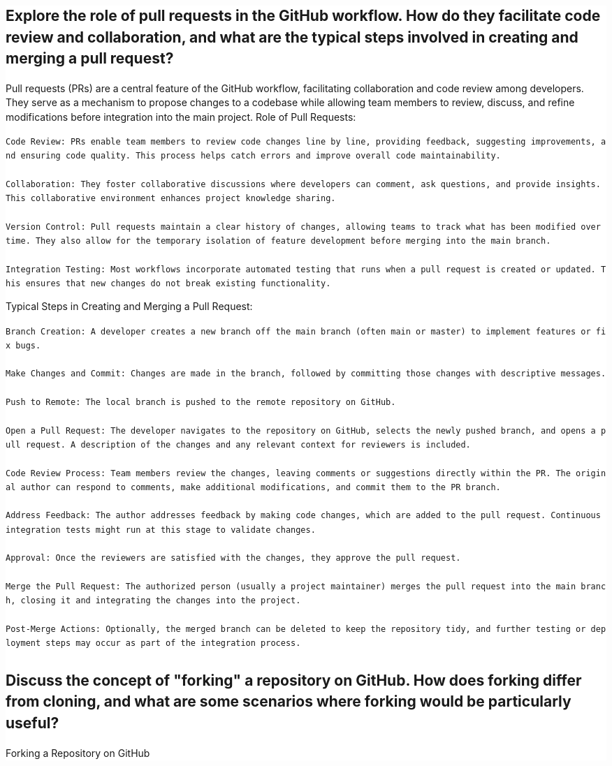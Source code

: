 ## Explore the role of pull requests in the GitHub workflow. How do they facilitate code review and collaboration, and what are the typical steps involved in creating and merging a pull request?
Pull requests (PRs) are a central feature of the GitHub workflow, facilitating collaboration and code review among developers. They serve as a mechanism to propose changes to a codebase while allowing team members to review, discuss, and refine modifications before integration into the main project.
Role of Pull Requests:

    Code Review: PRs enable team members to review code changes line by line, providing feedback, suggesting improvements, and ensuring code quality. This process helps catch errors and improve overall code maintainability.

    Collaboration: They foster collaborative discussions where developers can comment, ask questions, and provide insights. This collaborative environment enhances project knowledge sharing.

    Version Control: Pull requests maintain a clear history of changes, allowing teams to track what has been modified over time. They also allow for the temporary isolation of feature development before merging into the main branch.

    Integration Testing: Most workflows incorporate automated testing that runs when a pull request is created or updated. This ensures that new changes do not break existing functionality.

Typical Steps in Creating and Merging a Pull Request:

    Branch Creation: A developer creates a new branch off the main branch (often main or master) to implement features or fix bugs.

    Make Changes and Commit: Changes are made in the branch, followed by committing those changes with descriptive messages.

    Push to Remote: The local branch is pushed to the remote repository on GitHub.

    Open a Pull Request: The developer navigates to the repository on GitHub, selects the newly pushed branch, and opens a pull request. A description of the changes and any relevant context for reviewers is included.

    Code Review Process: Team members review the changes, leaving comments or suggestions directly within the PR. The original author can respond to comments, make additional modifications, and commit them to the PR branch.

    Address Feedback: The author addresses feedback by making code changes, which are added to the pull request. Continuous integration tests might run at this stage to validate changes.

    Approval: Once the reviewers are satisfied with the changes, they approve the pull request.

    Merge the Pull Request: The authorized person (usually a project maintainer) merges the pull request into the main branch, closing it and integrating the changes into the project.

    Post-Merge Actions: Optionally, the merged branch can be deleted to keep the repository tidy, and further testing or deployment steps may occur as part of the integration process.

## Discuss the concept of "forking" a repository on GitHub. How does forking differ from cloning, and what are some scenarios where forking would be particularly useful?
Forking a Repository on GitHub
